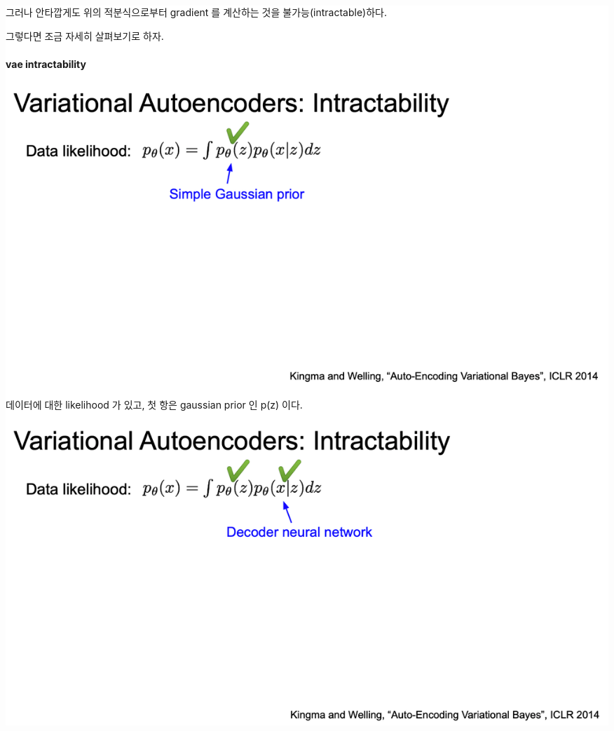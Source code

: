 그러나 안타깝게도 위의 적분식으로부터 gradient 를 계산하는 것을 불가능(intractable)하다.  

그렇다면 조금 자세히 살펴보기로 하자.

#### vae intractability

![vae intractability](./image22.png)

데이터에 대한 likelihood 가 있고, 첫 항은 gaussian prior 인 p(z) 이다.

![vae intractability](./image23.png)
